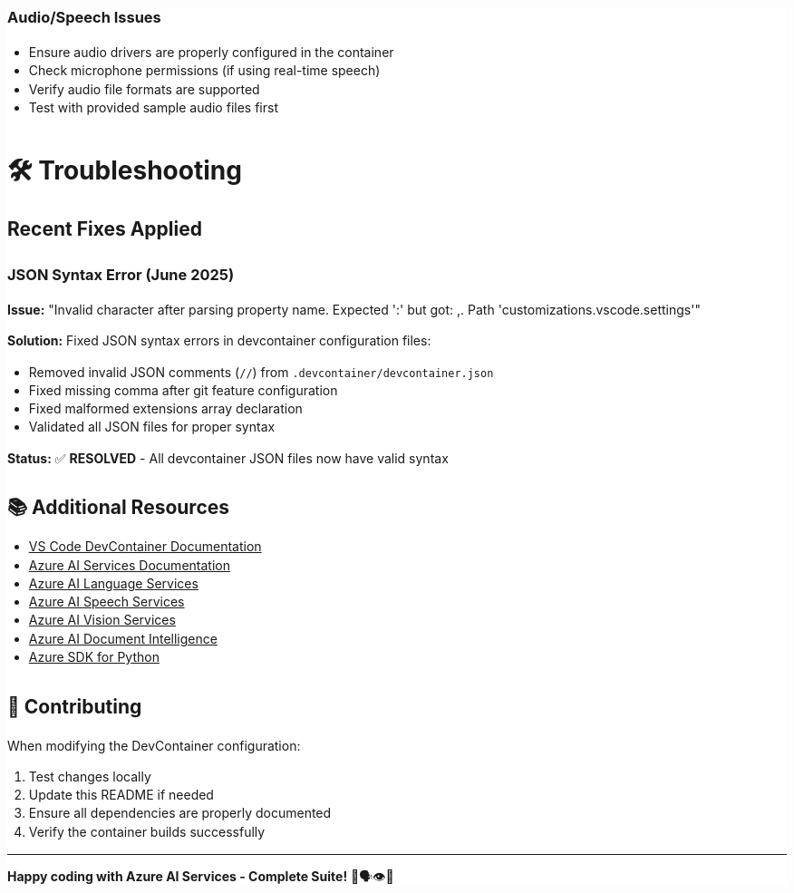 ### Audio/Speech Issues
- Ensure audio drivers are properly configured in the container
- Check microphone permissions (if using real-time speech)
- Verify audio file formats are supported
- Test with provided sample audio files first

# 🛠️ Troubleshooting

## Recent Fixes Applied

### JSON Syntax Error (June 2025)
**Issue:** "Invalid character after parsing property name. Expected ':' but got: ,. Path 'customizations.vscode.settings'"

**Solution:** Fixed JSON syntax errors in devcontainer configuration files:
- Removed invalid JSON comments (`//`) from `.devcontainer/devcontainer.json`
- Fixed missing comma after git feature configuration
- Fixed malformed extensions array declaration
- Validated all JSON files for proper syntax

**Status:** ✅ **RESOLVED** - All devcontainer JSON files now have valid syntax

## 📚 Additional Resources

- [VS Code DevContainer Documentation](https://code.visualstudio.com/docs/remote/containers)
- [Azure AI Services Documentation](https://docs.microsoft.com/azure/cognitive-services/)
- [Azure AI Language Services](https://docs.microsoft.com/azure/cognitive-services/language-service/)
- [Azure AI Speech Services](https://docs.microsoft.com/azure/cognitive-services/speech-service/)
- [Azure AI Vision Services](https://docs.microsoft.com/azure/cognitive-services/computer-vision/)
- [Azure AI Document Intelligence](https://docs.microsoft.com/azure/applied-ai-services/form-recognizer/)
- [Azure SDK for Python](https://docs.microsoft.com/python/api/overview/azure/)

## 🤝 Contributing

When modifying the DevContainer configuration:

1. Test changes locally
2. Update this README if needed
3. Ensure all dependencies are properly documented
4. Verify the container builds successfully

---

**Happy coding with Azure AI Services - Complete Suite!** 🚀🗣️👁️📄
